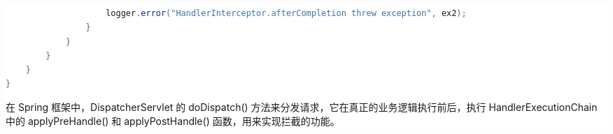 ```Java
                    logger.error("HandlerInterceptor.afterCompletion threw exception", ex2);
                }
            }
        }
    }
}
```

在 Spring 框架中，DispatcherServlet 的 doDispatch() 方法来分发请求，它在真正的业务逻辑执行前后，执行 HandlerExecutionChain 中的 applyPreHandle() 和 applyPostHandle() 函数，用来实现拦截的功能。